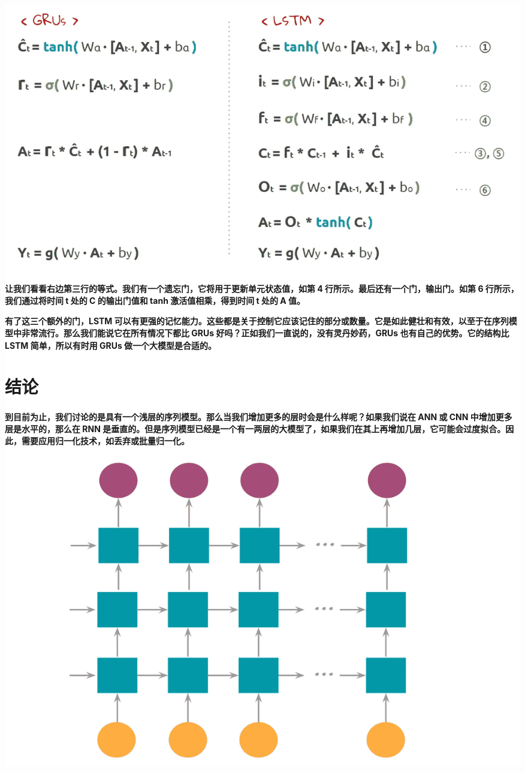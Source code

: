 **![](img/e86a6ffd346ada25443232beb02d04d2.png)**

**让我们看看右边第三行的等式。我们有一个遗忘门，它将用于更新单元状态值，如第 4 行所示。最后还有一个门，输出门。如第 6 行所示，我们通过将时间 **t** 处的 **C** 的输出门值和 tanh 激活值相乘，得到时间 **t** 处的 **A** 值。**

**有了这三个额外的门，LSTM 可以有更强的记忆能力。这些都是关于控制它应该记住的部分或数量。它是如此健壮和有效，以至于在序列模型中非常流行。那么我们能说它在所有情况下都比 GRUs 好吗？正如我们一直说的，没有灵丹妙药，GRUs 也有自己的优势。它的结构比 LSTM 简单，所以有时用 GRUs 做一个大模型是合适的。**

# **结论**

**到目前为止，我们讨论的是具有一个浅层的序列模型。那么当我们增加更多的层时会是什么样呢？如果我们说在 ANN 或 CNN 中增加更多层是水平的，那么在 RNN 是垂直的。但是序列模型已经是一个有一两层的大模型了，如果我们在其上再增加几层，它可能会过度拟合。因此，需要应用归一化技术，如丢弃或批量归一化。**

**![](img/f5b4c9fe3a3fca68e1c975b8431ac50a.png)**
